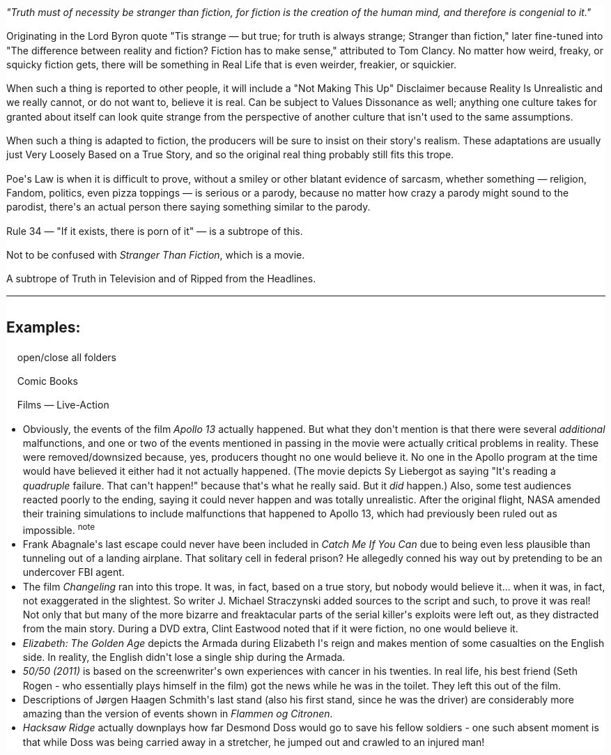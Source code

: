 _"Truth must of necessity be stranger than fiction, for fiction is the creation of the human mind, and therefore is congenial to it."_

Originating in the Lord Byron quote "Tis strange — but true; for truth is always strange; Stranger than fiction," later fine-tuned into "The difference between reality and fiction? Fiction has to make sense," attributed to Tom Clancy. No matter how weird, freaky, or squicky fiction gets, there will be something in Real Life that is even weirder, freakier, or squickier.

When such a thing is reported to other people, it will include a "Not Making This Up" Disclaimer because Reality Is Unrealistic and we really cannot, or do not want to, believe it is real. Can be subject to Values Dissonance as well; anything one culture takes for granted about itself can look quite strange from the perspective of another culture that isn't used to the same assumptions.

When such a thing is adapted to fiction, the producers will be sure to insist on their story's realism. These adaptations are usually just Very Loosely Based on a True Story, and so the original real thing probably still fits this trope.

Poe's Law is when it is difficult to prove, without a smiley or other blatant evidence of sarcasm, whether something — religion, Fandom, politics, even pizza toppings — is serious or a parody, because no matter how crazy a parody might sound to the parodist, there's an actual person there saying something similar to the parody.

Rule 34 — "If it exists, there is porn of it" — is a subtrope of this.

Not to be confused with _Stranger Than Fiction_, which is a movie.

A subtrope of Truth in Television and of Ripped from the Headlines.

___

## Examples:

    open/close all folders 

    Comic Books 

    Films — Live-Action 

-   Obviously, the events of the film _Apollo 13_ actually happened. But what they don't mention is that there were several _additional_ malfunctions, and one or two of the events mentioned in passing in the movie were actually critical problems in reality. These were removed/downsized because, yes, producers thought no one would believe it. No one in the Apollo program at the time would have believed it either had it not actually happened. (The movie depicts Sy Liebergot as saying "It's reading a _quadruple_ failure. That can't happen!" because that's what he really said. But it _did_ happen.) Also, some test audiences reacted poorly to the ending, saying it could never happen and was totally unrealistic. After the original flight, NASA amended their training simulations to include malfunctions that happened to Apollo 13, which had previously been ruled out as impossible. <sup>note&nbsp;</sup> 
-   Frank Abagnale's last escape could never have been included in _Catch Me If You Can_ due to being even less plausible than tunneling out of a landing airplane. That solitary cell in federal prison? He allegedly conned his way out by pretending to be an undercover FBI agent.
-   The film _Changeling_ ran into this trope. It was, in fact, based on a true story, but nobody would believe it... when it was, in fact, not exaggerated in the slightest. So writer J. Michael Straczynski added sources to the script and such, to prove it was real! Not only that but many of the more bizarre and freaktacular parts of the serial killer's exploits were left out, as they distracted from the main story. During a DVD extra, Clint Eastwood noted that if it were fiction, no one would believe it.
-   _Elizabeth: The Golden Age_ depicts the Armada during Elizabeth I's reign and makes mention of some casualties on the English side. In reality, the English didn't lose a single ship during the Armada.
-   _50/50 (2011)_ is based on the screenwriter's own experiences with cancer in his twenties. In real life, his best friend (Seth Rogen - who essentially plays himself in the film) got the news while he was in the toilet. They left this out of the film.
-   Descriptions of Jørgen Haagen Schmith's last stand (also his first stand, since he was the driver) are considerably more amazing than the version of events shown in _Flammen og Citronen_.
-   _Hacksaw Ridge_ actually downplays how far Desmond Doss would go to save his fellow soldiers - one such absent moment is that while Doss was being carried away in a stretcher, he jumped out and crawled to an injured man!
